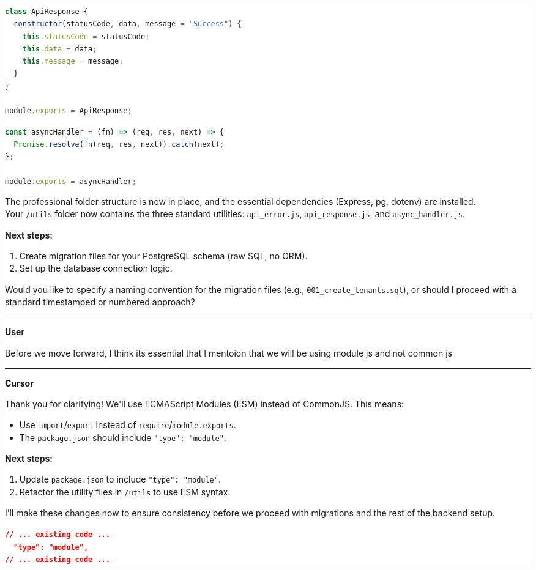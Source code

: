 ```javascript
class ApiResponse {
  constructor(statusCode, data, message = "Success") {
    this.statusCode = statusCode;
    this.data = data;
    this.message = message;
  }
}

module.exports = ApiResponse;

```

```javascript
const asyncHandler = (fn) => (req, res, next) => {
  Promise.resolve(fn(req, res, next)).catch(next);
};

module.exports = asyncHandler;

```

The professional folder structure is now in place, and the essential dependencies (Express, pg, dotenv) are installed.  
Your `/utils` folder now contains the three standard utilities: `api_error.js`, `api_response.js`, and `async_handler.js`.

**Next steps:**
1. Create migration files for your PostgreSQL schema (raw SQL, no ORM).
2. Set up the database connection logic.

Would you like to specify a naming convention for the migration files (e.g., `001_create_tenants.sql`), or should I proceed with a standard timestamped or numbered approach?

---

**User**

Before we move forward, I think its essential that I mentoion that we will be using module js and not common js

---

**Cursor**

Thank you for clarifying! We'll use ECMAScript Modules (ESM) instead of CommonJS. This means:

- Use `import`/`export` instead of `require`/`module.exports`.
- The `package.json` should include `"type": "module"`.

**Next steps:**
1. Update `package.json` to include `"type": "module"`.
2. Refactor the utility files in `/utils` to use ESM syntax.

I’ll make these changes now to ensure consistency before we proceed with migrations and the rest of the backend setup.

```json
// ... existing code ...
  "type": "module",
// ... existing code ...
```
